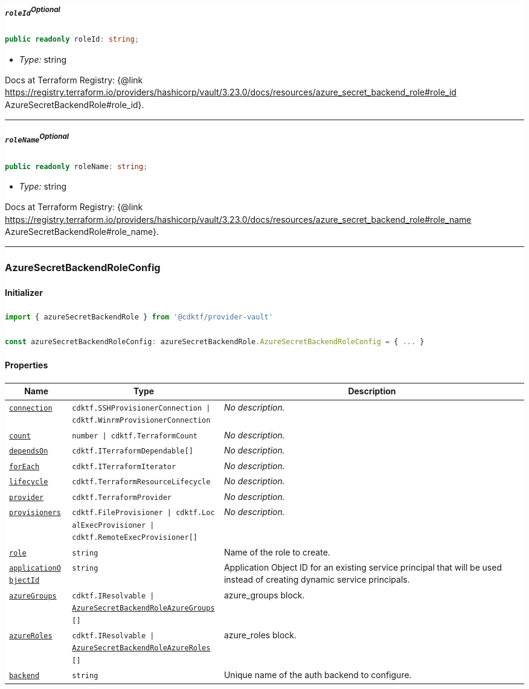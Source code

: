 ##### `roleId`<sup>Optional</sup> <a name="roleId" id="@cdktf/provider-vault.azureSecretBackendRole.AzureSecretBackendRoleAzureRoles.property.roleId"></a>

```typescript
public readonly roleId: string;
```

- *Type:* string

Docs at Terraform Registry: {@link https://registry.terraform.io/providers/hashicorp/vault/3.23.0/docs/resources/azure_secret_backend_role#role_id AzureSecretBackendRole#role_id}.

---

##### `roleName`<sup>Optional</sup> <a name="roleName" id="@cdktf/provider-vault.azureSecretBackendRole.AzureSecretBackendRoleAzureRoles.property.roleName"></a>

```typescript
public readonly roleName: string;
```

- *Type:* string

Docs at Terraform Registry: {@link https://registry.terraform.io/providers/hashicorp/vault/3.23.0/docs/resources/azure_secret_backend_role#role_name AzureSecretBackendRole#role_name}.

---

### AzureSecretBackendRoleConfig <a name="AzureSecretBackendRoleConfig" id="@cdktf/provider-vault.azureSecretBackendRole.AzureSecretBackendRoleConfig"></a>

#### Initializer <a name="Initializer" id="@cdktf/provider-vault.azureSecretBackendRole.AzureSecretBackendRoleConfig.Initializer"></a>

```typescript
import { azureSecretBackendRole } from '@cdktf/provider-vault'

const azureSecretBackendRoleConfig: azureSecretBackendRole.AzureSecretBackendRoleConfig = { ... }
```

#### Properties <a name="Properties" id="Properties"></a>

| **Name** | **Type** | **Description** |
| --- | --- | --- |
| <code><a href="#@cdktf/provider-vault.azureSecretBackendRole.AzureSecretBackendRoleConfig.property.connection">connection</a></code> | <code>cdktf.SSHProvisionerConnection \| cdktf.WinrmProvisionerConnection</code> | *No description.* |
| <code><a href="#@cdktf/provider-vault.azureSecretBackendRole.AzureSecretBackendRoleConfig.property.count">count</a></code> | <code>number \| cdktf.TerraformCount</code> | *No description.* |
| <code><a href="#@cdktf/provider-vault.azureSecretBackendRole.AzureSecretBackendRoleConfig.property.dependsOn">dependsOn</a></code> | <code>cdktf.ITerraformDependable[]</code> | *No description.* |
| <code><a href="#@cdktf/provider-vault.azureSecretBackendRole.AzureSecretBackendRoleConfig.property.forEach">forEach</a></code> | <code>cdktf.ITerraformIterator</code> | *No description.* |
| <code><a href="#@cdktf/provider-vault.azureSecretBackendRole.AzureSecretBackendRoleConfig.property.lifecycle">lifecycle</a></code> | <code>cdktf.TerraformResourceLifecycle</code> | *No description.* |
| <code><a href="#@cdktf/provider-vault.azureSecretBackendRole.AzureSecretBackendRoleConfig.property.provider">provider</a></code> | <code>cdktf.TerraformProvider</code> | *No description.* |
| <code><a href="#@cdktf/provider-vault.azureSecretBackendRole.AzureSecretBackendRoleConfig.property.provisioners">provisioners</a></code> | <code>cdktf.FileProvisioner \| cdktf.LocalExecProvisioner \| cdktf.RemoteExecProvisioner[]</code> | *No description.* |
| <code><a href="#@cdktf/provider-vault.azureSecretBackendRole.AzureSecretBackendRoleConfig.property.role">role</a></code> | <code>string</code> | Name of the role to create. |
| <code><a href="#@cdktf/provider-vault.azureSecretBackendRole.AzureSecretBackendRoleConfig.property.applicationObjectId">applicationObjectId</a></code> | <code>string</code> | Application Object ID for an existing service principal that will be used instead of creating dynamic service principals. |
| <code><a href="#@cdktf/provider-vault.azureSecretBackendRole.AzureSecretBackendRoleConfig.property.azureGroups">azureGroups</a></code> | <code>cdktf.IResolvable \| <a href="#@cdktf/provider-vault.azureSecretBackendRole.AzureSecretBackendRoleAzureGroups">AzureSecretBackendRoleAzureGroups</a>[]</code> | azure_groups block. |
| <code><a href="#@cdktf/provider-vault.azureSecretBackendRole.AzureSecretBackendRoleConfig.property.azureRoles">azureRoles</a></code> | <code>cdktf.IResolvable \| <a href="#@cdktf/provider-vault.azureSecretBackendRole.AzureSecretBackendRoleAzureRoles">AzureSecretBackendRoleAzureRoles</a>[]</code> | azure_roles block. |
| <code><a href="#@cdktf/provider-vault.azureSecretBackendRole.AzureSecretBackendRoleConfig.property.backend">backend</a></code> | <code>string</code> | Unique name of the auth backend to configure. |